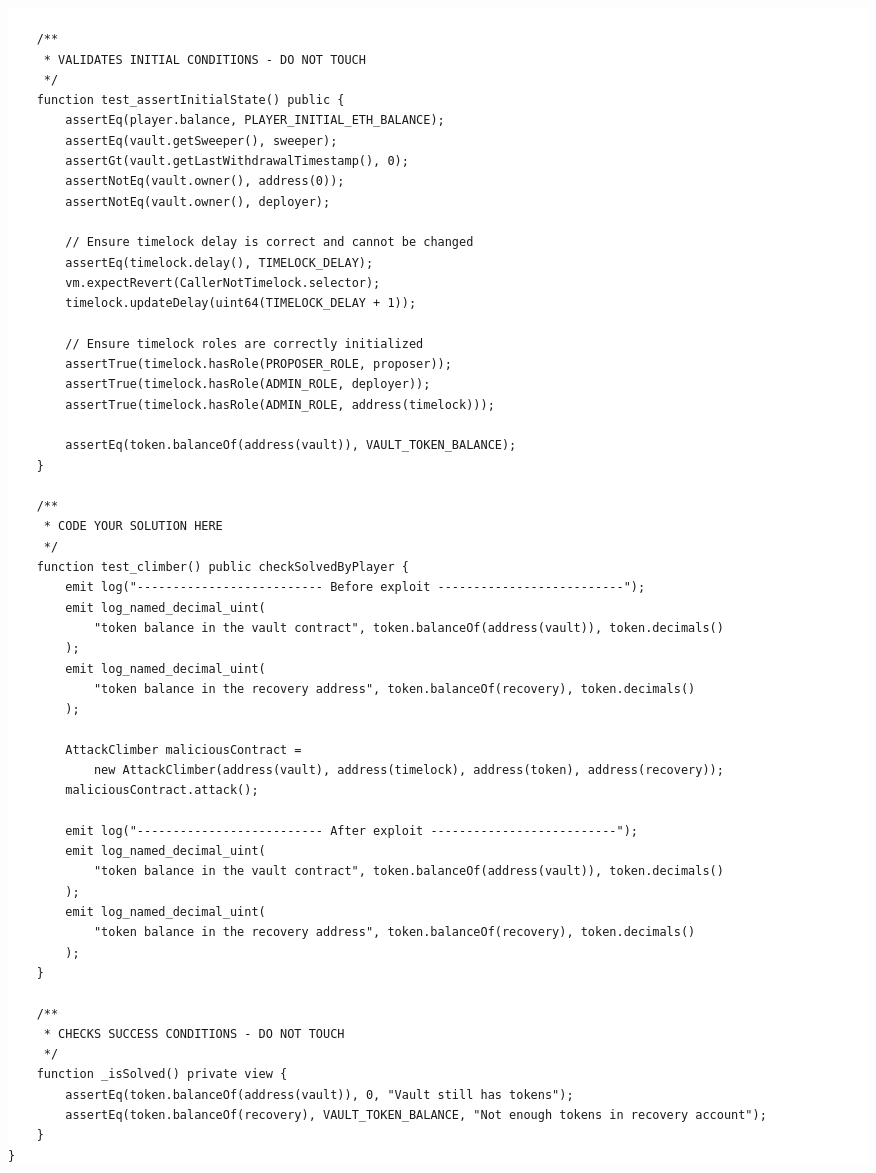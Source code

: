 ```solidity

    /**
     * VALIDATES INITIAL CONDITIONS - DO NOT TOUCH
     */
    function test_assertInitialState() public {
        assertEq(player.balance, PLAYER_INITIAL_ETH_BALANCE);
        assertEq(vault.getSweeper(), sweeper);
        assertGt(vault.getLastWithdrawalTimestamp(), 0);
        assertNotEq(vault.owner(), address(0));
        assertNotEq(vault.owner(), deployer);

        // Ensure timelock delay is correct and cannot be changed
        assertEq(timelock.delay(), TIMELOCK_DELAY);
        vm.expectRevert(CallerNotTimelock.selector);
        timelock.updateDelay(uint64(TIMELOCK_DELAY + 1));

        // Ensure timelock roles are correctly initialized
        assertTrue(timelock.hasRole(PROPOSER_ROLE, proposer));
        assertTrue(timelock.hasRole(ADMIN_ROLE, deployer));
        assertTrue(timelock.hasRole(ADMIN_ROLE, address(timelock)));

        assertEq(token.balanceOf(address(vault)), VAULT_TOKEN_BALANCE);
    }

    /**
     * CODE YOUR SOLUTION HERE
     */
    function test_climber() public checkSolvedByPlayer {
        emit log("-------------------------- Before exploit --------------------------");
        emit log_named_decimal_uint(
            "token balance in the vault contract", token.balanceOf(address(vault)), token.decimals()
        );
        emit log_named_decimal_uint(
            "token balance in the recovery address", token.balanceOf(recovery), token.decimals()
        );

        AttackClimber maliciousContract =
            new AttackClimber(address(vault), address(timelock), address(token), address(recovery));
        maliciousContract.attack();

        emit log("-------------------------- After exploit --------------------------");
        emit log_named_decimal_uint(
            "token balance in the vault contract", token.balanceOf(address(vault)), token.decimals()
        );
        emit log_named_decimal_uint(
            "token balance in the recovery address", token.balanceOf(recovery), token.decimals()
        );
    }

    /**
     * CHECKS SUCCESS CONDITIONS - DO NOT TOUCH
     */
    function _isSolved() private view {
        assertEq(token.balanceOf(address(vault)), 0, "Vault still has tokens");
        assertEq(token.balanceOf(recovery), VAULT_TOKEN_BALANCE, "Not enough tokens in recovery account");
    }
}
```
